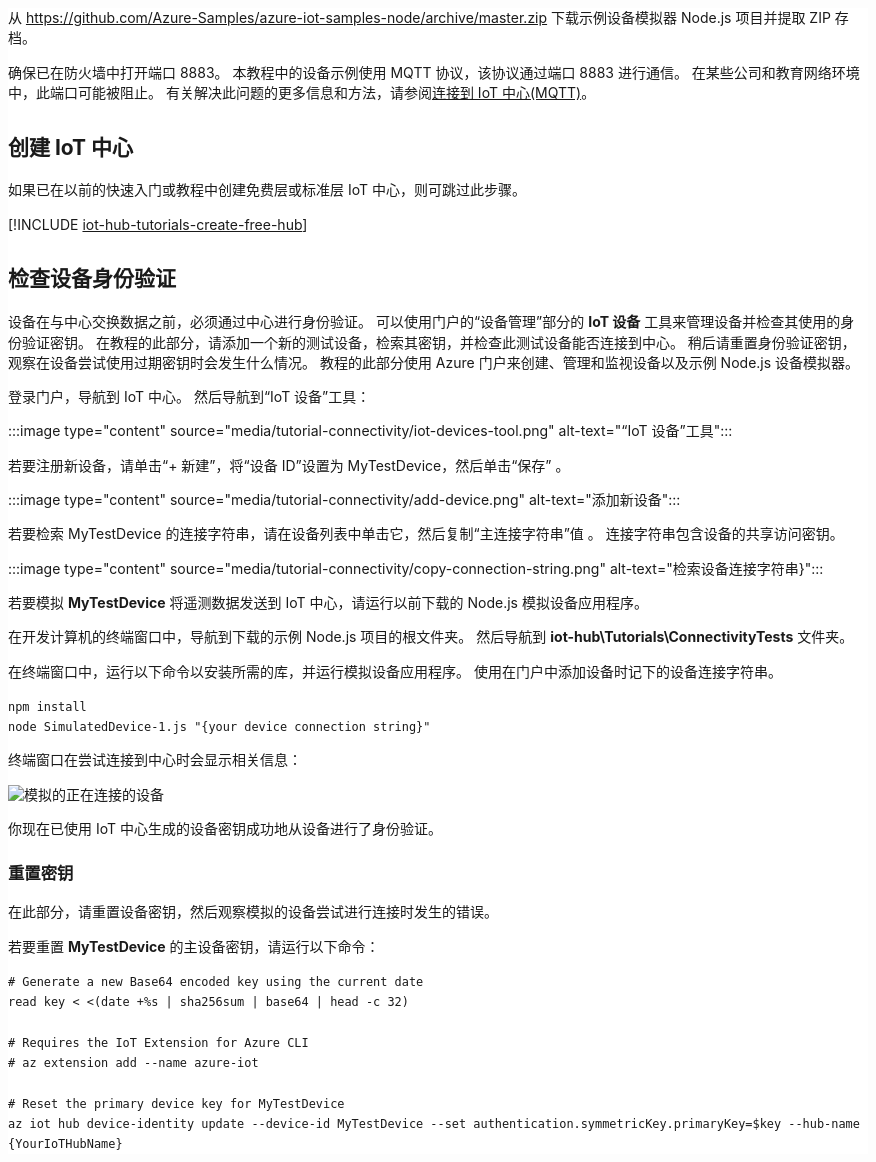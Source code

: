 从 https://github.com/Azure-Samples/azure-iot-samples-node/archive/master.zip 下载示例设备模拟器 Node.js 项目并提取 ZIP 存档。

确保已在防火墙中打开端口 8883。 本教程中的设备示例使用 MQTT 协议，该协议通过端口 8883 进行通信。 在某些公司和教育网络环境中，此端口可能被阻止。 有关解决此问题的更多信息和方法，请参阅[连接到 IoT 中心(MQTT)](iot-hub-mqtt-support.md#connecting-to-iot-hub)。

## <a name="create-an-iot-hub"></a>创建 IoT 中心

如果已在以前的快速入门或教程中创建免费层或标准层 IoT 中心，则可跳过此步骤。

[!INCLUDE [iot-hub-tutorials-create-free-hub](../../includes/iot-hub-tutorials-create-free-hub.md)]

## <a name="check-device-authentication"></a>检查设备身份验证

设备在与中心交换数据之前，必须通过中心进行身份验证。 可以使用门户的“设备管理”部分的 **IoT 设备** 工具来管理设备并检查其使用的身份验证密钥。 在教程的此部分，请添加一个新的测试设备，检索其密钥，并检查此测试设备能否连接到中心。 稍后请重置身份验证密钥，观察在设备尝试使用过期密钥时会发生什么情况。 教程的此部分使用 Azure 门户来创建、管理和监视设备以及示例 Node.js 设备模拟器。

登录门户，导航到 IoT 中心。 然后导航到“IoT 设备”工具：

:::image type="content" source="media/tutorial-connectivity/iot-devices-tool.png" alt-text="“IoT 设备”工具":::

若要注册新设备，请单击“+ 新建”，将“设备 ID”设置为 MyTestDevice，然后单击“保存”   。

:::image type="content" source="media/tutorial-connectivity/add-device.png" alt-text="添加新设备":::

若要检索 MyTestDevice 的连接字符串，请在设备列表中单击它，然后复制“主连接字符串”值 。 连接字符串包含设备的共享访问密钥。

:::image type="content" source="media/tutorial-connectivity/copy-connection-string.png" alt-text="检索设备连接字符串}":::

若要模拟 **MyTestDevice** 将遥测数据发送到 IoT 中心，请运行以前下载的 Node.js 模拟设备应用程序。

在开发计算机的终端窗口中，导航到下载的示例 Node.js 项目的根文件夹。 然后导航到 **iot-hub\Tutorials\ConnectivityTests** 文件夹。

在终端窗口中，运行以下命令以安装所需的库，并运行模拟设备应用程序。 使用在门户中添加设备时记下的设备连接字符串。

```cmd/sh
npm install
node SimulatedDevice-1.js "{your device connection string}"
```

终端窗口在尝试连接到中心时会显示相关信息：

![模拟的正在连接的设备](media/tutorial-connectivity/sim-1-connected.png)

你现在已使用 IoT 中心生成的设备密钥成功地从设备进行了身份验证。

### <a name="reset-keys"></a>重置密钥

在此部分，请重置设备密钥，然后观察模拟的设备尝试进行连接时发生的错误。

若要重置 **MyTestDevice** 的主设备密钥，请运行以下命令：

```azurecli-interactive
# Generate a new Base64 encoded key using the current date
read key < <(date +%s | sha256sum | base64 | head -c 32)

# Requires the IoT Extension for Azure CLI
# az extension add --name azure-iot

# Reset the primary device key for MyTestDevice
az iot hub device-identity update --device-id MyTestDevice --set authentication.symmetricKey.primaryKey=$key --hub-name {YourIoTHubName}
```

